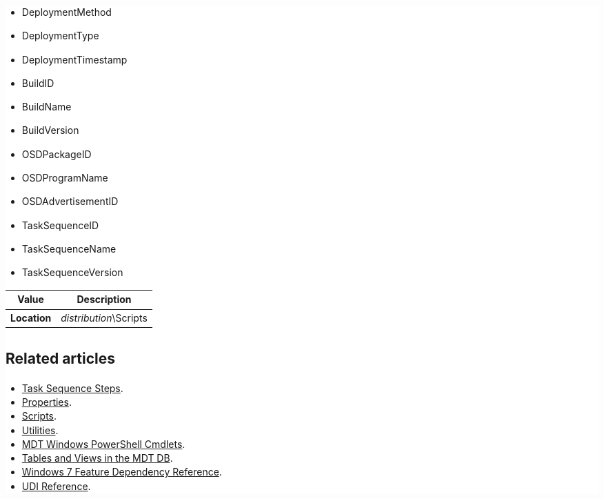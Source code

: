 - DeploymentMethod

- DeploymentType

- DeploymentTimestamp

- BuildID

- BuildName

- BuildVersion

- OSDPackageID

- OSDProgramName

- OSDAdvertisementID

- TaskSequenceID

- TaskSequenceName

- TaskSequenceVersion

|**Value**|**Description**|
|-|-|
|**Location**|*distribution*\Scripts|

## Related articles

- [Task Sequence Steps](task-sequence-steps.md).
- [Properties](properties.md).
- [Scripts](scripts.md).
- [Utilities](utilities.md).
- [MDT Windows PowerShell Cmdlets](mdt-windows-powershell-cmdlets.md).
- [Tables and Views in the MDT DB](tables-views-mdt-db.md).
- [Windows 7 Feature Dependency Reference](windows-7-feature-dependency.md).
- [UDI Reference](udi-reference.md).